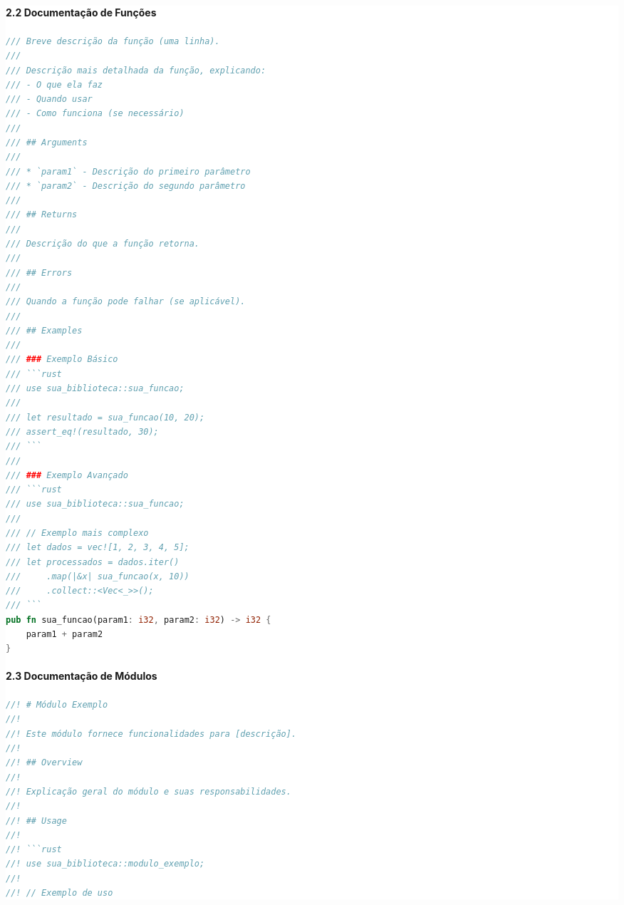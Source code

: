 #### 2.2 Documentação de Funções

```rust
/// Breve descrição da função (uma linha).
///
/// Descrição mais detalhada da função, explicando:
/// - O que ela faz
/// - Quando usar
/// - Como funciona (se necessário)
///
/// ## Arguments
///
/// * `param1` - Descrição do primeiro parâmetro
/// * `param2` - Descrição do segundo parâmetro
///
/// ## Returns
///
/// Descrição do que a função retorna.
///
/// ## Errors
///
/// Quando a função pode falhar (se aplicável).
///
/// ## Examples
///
/// ### Exemplo Básico
/// ```rust
/// use sua_biblioteca::sua_funcao;
///
/// let resultado = sua_funcao(10, 20);
/// assert_eq!(resultado, 30);
/// ```
///
/// ### Exemplo Avançado
/// ```rust
/// use sua_biblioteca::sua_funcao;
///
/// // Exemplo mais complexo
/// let dados = vec![1, 2, 3, 4, 5];
/// let processados = dados.iter()
///     .map(|&x| sua_funcao(x, 10))
///     .collect::<Vec<_>>();
/// ```
pub fn sua_funcao(param1: i32, param2: i32) -> i32 {
    param1 + param2
}
```

#### 2.3 Documentação de Módulos

```rust
//! # Módulo Exemplo
//!
//! Este módulo fornece funcionalidades para [descrição].
//!
//! ## Overview
//!
//! Explicação geral do módulo e suas responsabilidades.
//!
//! ## Usage
//!
//! ```rust
//! use sua_biblioteca::modulo_exemplo;
//!
//! // Exemplo de uso
```